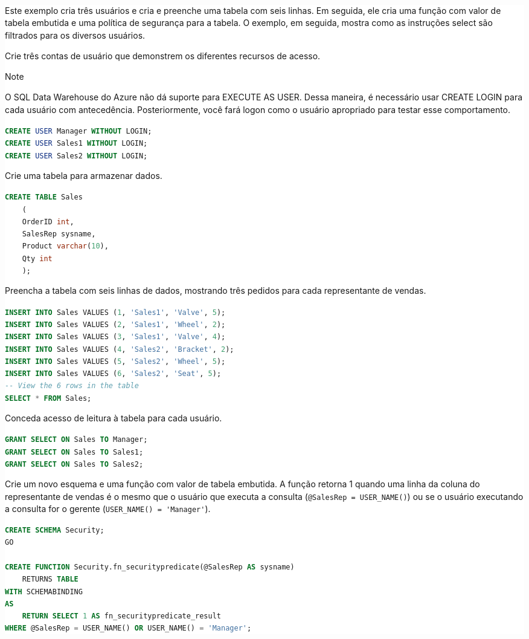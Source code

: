  Este exemplo cria três usuários e cria e preenche uma tabela com seis linhas. Em seguida, ele cria uma função com valor de tabela embutida e uma política de segurança para a tabela. O exemplo, em seguida, mostra como as instruções select são filtrados para os diversos usuários.  
  
 Crie três contas de usuário que demonstrem os diferentes recursos de acesso.  

> [!NOTE]
> O SQL Data Warehouse do Azure não dá suporte para EXECUTE AS USER. Dessa maneira, é necessário usar CREATE LOGIN para cada usuário com antecedência. Posteriormente, você fará logon como o usuário apropriado para testar esse comportamento.

```sql  
CREATE USER Manager WITHOUT LOGIN;  
CREATE USER Sales1 WITHOUT LOGIN;  
CREATE USER Sales2 WITHOUT LOGIN;  
```

Crie uma tabela para armazenar dados.  

```sql
CREATE TABLE Sales  
    (  
    OrderID int,  
    SalesRep sysname,  
    Product varchar(10),  
    Qty int  
    );  
```

 Preencha a tabela com seis linhas de dados, mostrando três pedidos para cada representante de vendas.  

```sql
INSERT INTO Sales VALUES (1, 'Sales1', 'Valve', 5);
INSERT INTO Sales VALUES (2, 'Sales1', 'Wheel', 2);
INSERT INTO Sales VALUES (3, 'Sales1', 'Valve', 4);
INSERT INTO Sales VALUES (4, 'Sales2', 'Bracket', 2);
INSERT INTO Sales VALUES (5, 'Sales2', 'Wheel', 5);
INSERT INTO Sales VALUES (6, 'Sales2', 'Seat', 5);
-- View the 6 rows in the table  
SELECT * FROM Sales;
```

Conceda acesso de leitura à tabela para cada usuário.  

```sql
GRANT SELECT ON Sales TO Manager;  
GRANT SELECT ON Sales TO Sales1;  
GRANT SELECT ON Sales TO Sales2;  
```

Crie um novo esquema e uma função com valor de tabela embutida. A função retorna 1 quando uma linha da coluna do representante de vendas é o mesmo que o usuário que executa a consulta (`@SalesRep = USER_NAME()`) ou se o usuário executando a consulta for o gerente (`USER_NAME() = 'Manager'`).

```sql
CREATE SCHEMA Security;  
GO  
  
CREATE FUNCTION Security.fn_securitypredicate(@SalesRep AS sysname)  
    RETURNS TABLE  
WITH SCHEMABINDING  
AS  
    RETURN SELECT 1 AS fn_securitypredicate_result
WHERE @SalesRep = USER_NAME() OR USER_NAME() = 'Manager';  
```

